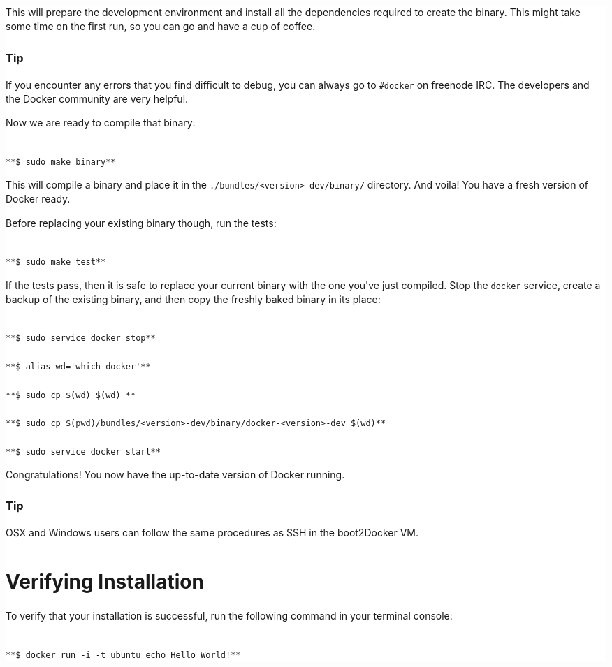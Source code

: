 This will prepare the development environment and install all the dependencies required to create the binary. This might take some time on the first run, so you can go and have a cup of coffee.

### Tip

If you encounter any errors that you find difficult to debug, you can always go to `#docker` on freenode IRC. The developers and the Docker community are very helpful.

Now we are ready to compile that binary:

```

**$ sudo make binary**

```

This will compile a binary and place it in the `./bundles/<version>-dev/binary/` directory. And voila! You have a fresh version of Docker ready.

Before replacing your existing binary though, run the tests:

```

**$ sudo make test**

```

If the tests pass, then it is safe to replace your current binary with the one you've just compiled. Stop the `docker` service, create a backup of the existing binary, and then copy the freshly baked binary in its place:

```

**$ sudo service docker stop**

**$ alias wd='which docker'**

**$ sudo cp $(wd) $(wd)_**

**$ sudo cp $(pwd)/bundles/<version>-dev/binary/docker-<version>-dev $(wd)**

**$ sudo service docker start**

```

Congratulations! You now have the up-to-date version of Docker running.

### Tip

OSX and Windows users can follow the same procedures as SSH in the boot2Docker VM.

# Verifying Installation

To verify that your installation is successful, run the following command in your terminal console:

```

**$ docker run -i -t ubuntu echo Hello World!**

```
